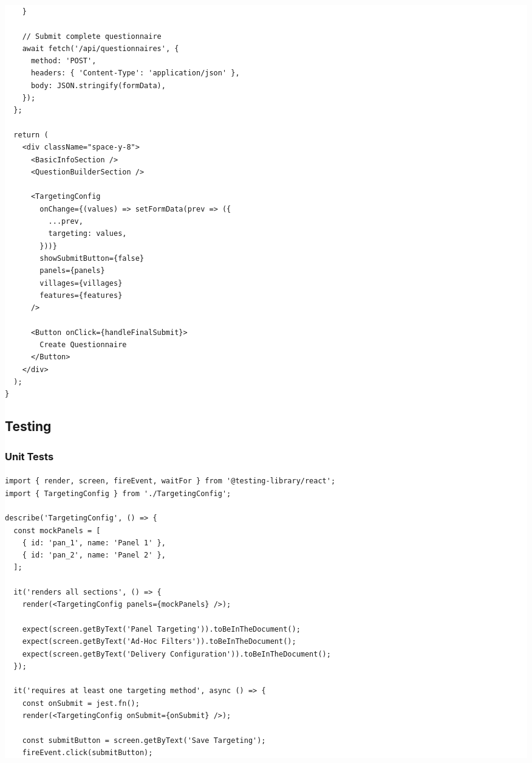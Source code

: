 ```tsx
    }

    // Submit complete questionnaire
    await fetch('/api/questionnaires', {
      method: 'POST',
      headers: { 'Content-Type': 'application/json' },
      body: JSON.stringify(formData),
    });
  };

  return (
    <div className="space-y-8">
      <BasicInfoSection />
      <QuestionBuilderSection />

      <TargetingConfig
        onChange={(values) => setFormData(prev => ({
          ...prev,
          targeting: values,
        }))}
        showSubmitButton={false}
        panels={panels}
        villages={villages}
        features={features}
      />

      <Button onClick={handleFinalSubmit}>
        Create Questionnaire
      </Button>
    </div>
  );
}
```

## Testing

### Unit Tests

```tsx
import { render, screen, fireEvent, waitFor } from '@testing-library/react';
import { TargetingConfig } from './TargetingConfig';

describe('TargetingConfig', () => {
  const mockPanels = [
    { id: 'pan_1', name: 'Panel 1' },
    { id: 'pan_2', name: 'Panel 2' },
  ];

  it('renders all sections', () => {
    render(<TargetingConfig panels={mockPanels} />);

    expect(screen.getByText('Panel Targeting')).toBeInTheDocument();
    expect(screen.getByText('Ad-Hoc Filters')).toBeInTheDocument();
    expect(screen.getByText('Delivery Configuration')).toBeInTheDocument();
  });

  it('requires at least one targeting method', async () => {
    const onSubmit = jest.fn();
    render(<TargetingConfig onSubmit={onSubmit} />);

    const submitButton = screen.getByText('Save Targeting');
    fireEvent.click(submitButton);

```